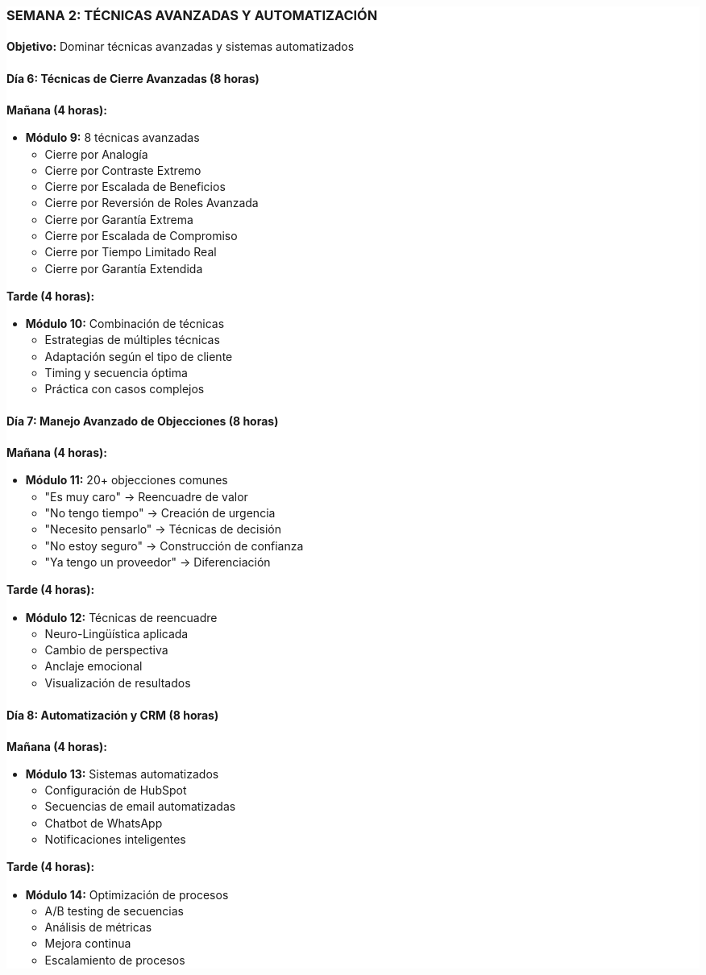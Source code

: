 ### **SEMANA 2: TÉCNICAS AVANZADAS Y AUTOMATIZACIÓN**
**Objetivo:** Dominar técnicas avanzadas y sistemas automatizados

#### **Día 6: Técnicas de Cierre Avanzadas (8 horas)**
**Mañana (4 horas):**
- **Módulo 9:** 8 técnicas avanzadas
  - Cierre por Analogía
  - Cierre por Contraste Extremo
  - Cierre por Escalada de Beneficios
  - Cierre por Reversión de Roles Avanzada
  - Cierre por Garantía Extrema
  - Cierre por Escalada de Compromiso
  - Cierre por Tiempo Limitado Real
  - Cierre por Garantía Extendida

**Tarde (4 horas):**
- **Módulo 10:** Combinación de técnicas
  - Estrategias de múltiples técnicas
  - Adaptación según el tipo de cliente
  - Timing y secuencia óptima
  - Práctica con casos complejos

#### **Día 7: Manejo Avanzado de Objecciones (8 horas)**
**Mañana (4 horas):**
- **Módulo 11:** 20+ objecciones comunes
  - "Es muy caro" → Reencuadre de valor
  - "No tengo tiempo" → Creación de urgencia
  - "Necesito pensarlo" → Técnicas de decisión
  - "No estoy seguro" → Construcción de confianza
  - "Ya tengo un proveedor" → Diferenciación

**Tarde (4 horas):**
- **Módulo 12:** Técnicas de reencuadre
  - Neuro-Lingüística aplicada
  - Cambio de perspectiva
  - Anclaje emocional
  - Visualización de resultados

#### **Día 8: Automatización y CRM (8 horas)**
**Mañana (4 horas):**
- **Módulo 13:** Sistemas automatizados
  - Configuración de HubSpot
  - Secuencias de email automatizadas
  - Chatbot de WhatsApp
  - Notificaciones inteligentes

**Tarde (4 horas):**
- **Módulo 14:** Optimización de procesos
  - A/B testing de secuencias
  - Análisis de métricas
  - Mejora continua
  - Escalamiento de procesos
